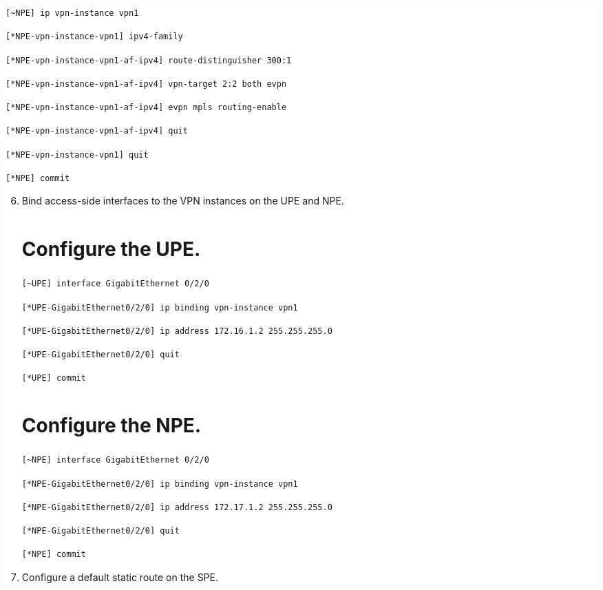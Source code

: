    ```
   [~NPE] ip vpn-instance vpn1
   ```
   ```
   [*NPE-vpn-instance-vpn1] ipv4-family
   ```
   ```
   [*NPE-vpn-instance-vpn1-af-ipv4] route-distinguisher 300:1
   ```
   ```
   [*NPE-vpn-instance-vpn1-af-ipv4] vpn-target 2:2 both evpn
   ```
   ```
   [*NPE-vpn-instance-vpn1-af-ipv4] evpn mpls routing-enable
   ```
   ```
   [*NPE-vpn-instance-vpn1-af-ipv4] quit
   ```
   ```
   [*NPE-vpn-instance-vpn1] quit
   ```
   ```
   [*NPE] commit
   ```
6. Bind access-side interfaces to the VPN instances on the UPE and NPE.
   
   
   
   # Configure the UPE.
   
   ```
   [~UPE] interface GigabitEthernet 0/2/0
   ```
   ```
   [*UPE-GigabitEthernet0/2/0] ip binding vpn-instance vpn1
   ```
   ```
   [*UPE-GigabitEthernet0/2/0] ip address 172.16.1.2 255.255.255.0
   ```
   ```
   [*UPE-GigabitEthernet0/2/0] quit
   ```
   ```
   [*UPE] commit
   ```
   
   # Configure the NPE.
   
   ```
   [~NPE] interface GigabitEthernet 0/2/0
   ```
   ```
   [*NPE-GigabitEthernet0/2/0] ip binding vpn-instance vpn1
   ```
   ```
   [*NPE-GigabitEthernet0/2/0] ip address 172.17.1.2 255.255.255.0
   ```
   ```
   [*NPE-GigabitEthernet0/2/0] quit
   ```
   ```
   [*NPE] commit
   ```
7. Configure a default static route on the SPE.
   